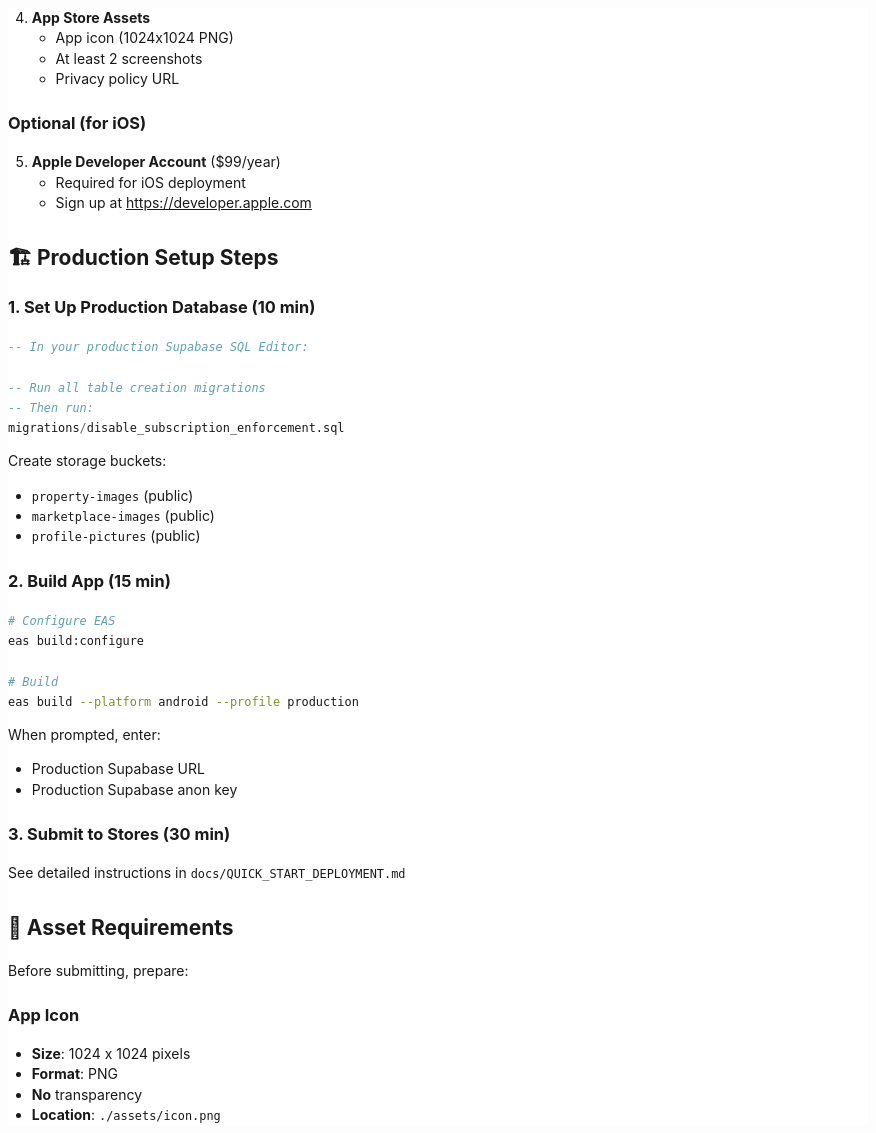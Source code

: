 4. **App Store Assets**
   - App icon (1024x1024 PNG)
   - At least 2 screenshots
   - Privacy policy URL

### Optional (for iOS)

5. **Apple Developer Account** ($99/year)
   - Required for iOS deployment
   - Sign up at https://developer.apple.com

## 🏗️ Production Setup Steps

### 1. Set Up Production Database (10 min)

```sql
-- In your production Supabase SQL Editor:

-- Run all table creation migrations
-- Then run:
migrations/disable_subscription_enforcement.sql
```

Create storage buckets:
- `property-images` (public)
- `marketplace-images` (public)
- `profile-pictures` (public)

### 2. Build App (15 min)

```bash
# Configure EAS
eas build:configure

# Build
eas build --platform android --profile production
```

When prompted, enter:
- Production Supabase URL
- Production Supabase anon key

### 3. Submit to Stores (30 min)

See detailed instructions in `docs/QUICK_START_DEPLOYMENT.md`

## 🎨 Asset Requirements

Before submitting, prepare:

### App Icon
- **Size**: 1024 x 1024 pixels
- **Format**: PNG
- **No** transparency
- **Location**: `./assets/icon.png`
